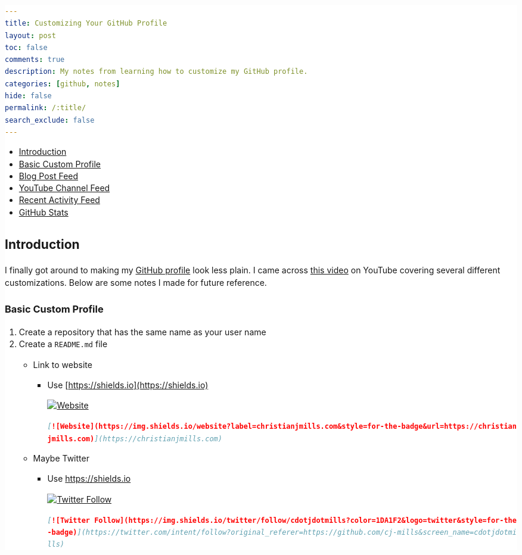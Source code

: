 ```yaml
---
title: Customizing Your GitHub Profile
layout: post
toc: false
comments: true
description: My notes from learning how to customize my GitHub profile.
categories: [github, notes]
hide: false
permalink: /:title/
search_exclude: false
---
```


* [Introduction](#introduction)
* [Basic Custom Profile](#basic-custom-profile)
* [Blog Post Feed](#blog-post-feed)
* [YouTube Channel Feed](#youtube-channel-feed)
* [Recent Activity Feed](#recent-activity-feed)
* [GitHub Stats](#github-stats)



## Introduction

I finally got around to making my [GitHub profile](https://github.com/cj-mills) look  less plain. I came across [this video](https://www.youtube.com/watch?v=ECuqb5Tv9qI) on YouTube covering several different customizations. Below are some notes I made for future reference.

### Basic Custom Profile

1. Create a repository that has the same name as your user name
2. Create a `README.md` file
    - Link to website
        - Use [https://shields.io](https://shields.io)
          
            [![Website](https://img.shields.io/website?label=christianjmills.com&style=for-the-badge&url=https://christianjmills.com)](https://christianjmills.com)
            
            ```markdown
            [![Website](https://img.shields.io/website?label=christianjmills.com&style=for-the-badge&url=https://christianjmills.com)](https://christianjmills.com)
            ```
        
    - Maybe Twitter
        - Use https://shields.io
          
            [![Twitter Follow](https://img.shields.io/twitter/follow/cdotjdotmills?color=1DA1F2&logo=twitter&style=for-the-badge)](https://twitter.com/intent/follow?original_referer=https://github.com/cj-mills&screen_name=cdotjdotmills)
            
            ```markdown
            [![Twitter Follow](https://img.shields.io/twitter/follow/cdotjdotmills?color=1DA1F2&logo=twitter&style=for-the-badge)](https://twitter.com/intent/follow?original_referer=https://github.com/cj-mills&screen_name=cdotjdotmills)
            ```
        